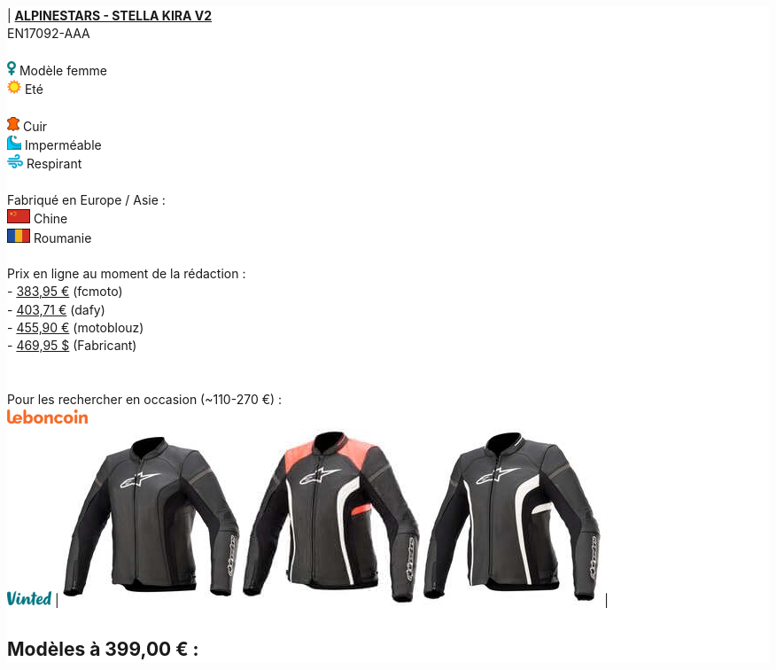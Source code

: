 |                                                                                           **[ALPINESTARS - STELLA KIRA V2](https://www.alpinestars.com/products/stella-kira-v2-leather-jacket)**                                                                                           <br />                                                                                           EN17092-AAA<br />                                                                                           <br />                                                                                           ![](openmoji_genre_feminin.png#floatleft "Icone : Modèle femme (image modifiée : Openmoji)") Modèle femme                                                                                           <br />                                                                                           ![](openmoji_ete.png#floatleft "Icone : Eté") Eté                                                                                           <br />                                                                                           <br />                                                                                           ![](thenounproject_leather-30003-Linda_Staudinger.png#floatleft "Icone : Cuir (image modifiée : The Noun Project 30003 - Linda Staudinger)") Cuir                                                                                           <br />                                                                                           ![](openmoji_waterproof.png#floatleft "Icone : Imperméable (image modifiée : Openmoji)") Imperméable                                                                                           <br />                                                                                           ![](thenounproject_blow-3883917_Adrien_Coquet.png#floatleft "Icone : Respirant (image modifiée : The Noun Project 3883917 - Adrien Coquet)") Respirant                                                                                           <br />                                                                                           <br />                                                                                           Fabriqué en Europe / Asie : <br /> ![](openmoji_drapeau_Chine.png#floatleft "Icone : drapeau Chine (image modifiée : Openmoji)") Chine<br /> ![](openmoji_drapeau_Roumanie.png#floatleft "Icone : drapeau Roumanie (image modifiée : Openmoji)") Roumanie                                                                                           <br />                                                                                           <br />                                                                                            Prix en ligne au moment de la rédaction :<br />                                                                                           - [383,95 €](https://www.fc-moto.de/epages/fcm.sf/fr_FR/?ViewAction=FacetedSearchProducts&SearchString=ALPINESTARS+STELLA%20KIRA%20V2) (fcmoto)<br />                                                                                           - [403,71 €](https://www.dafy-moto.com/recherche?string=ALPINESTARS%20STELLA%20KIRA%20V2) (dafy)<br />                                                                                           - [455,90 €](https://pkw.motoblouz.com/?P4122157BDFF171&redir=https%3A%2F%2Fwww.motoblouz.com%2Frecherche%2FALPINESTARS%2520STELLA%2520KIRA%2520V2.html) (motoblouz)<br />                                                                                           - [469,95 $](https://www.alpinestars.com/products/stella-kira-v2-leather-jacket) (Fabricant)<br />                                                                                           <br />                                                                                           <br />                                                                                           Pour les rechercher en occasion (~110-270 €) :<br />                                                                                           [![](logo_leboncoin.png#floatleft "Logo Leboncoin")](https://www.leboncoin.fr/recherche?text=moto+ALPINESTARS+STELLA+KIRA+V2&shippable=1&sort=price&order=asc)<br />[![](logo_vinted.png#floatleft "Logo Vinted")](https://www.vinted.fr/catalog?search_text=moto+ALPINESTARS+STELLA+KIRA+V2&order=price_low_to_high)                                                                                           |                                                                                           ![](EN17092-AAA_-_ALPINESTARS_-_STELLA_KIRA_V2_-_0.jpg "photo du modèle ALPINESTARS - STELLA KIRA V2 : EN17092-AAA_-_ALPINESTARS_-_STELLA_KIRA_V2_-_0.jpg")                                                                                           ![](EN17092-AAA_-_ALPINESTARS_-_STELLA_KIRA_V2_-_1.jpg "photo du modèle ALPINESTARS - STELLA KIRA V2 : EN17092-AAA_-_ALPINESTARS_-_STELLA_KIRA_V2_-_1.jpg")                                                                                           ![](EN17092-AAA_-_ALPINESTARS_-_STELLA_KIRA_V2_-_2.jpg "photo du modèle ALPINESTARS - STELLA KIRA V2 : EN17092-AAA_-_ALPINESTARS_-_STELLA_KIRA_V2_-_2.jpg")                                                                                           |                                                                                           




## Modèles à 399,00 € :
